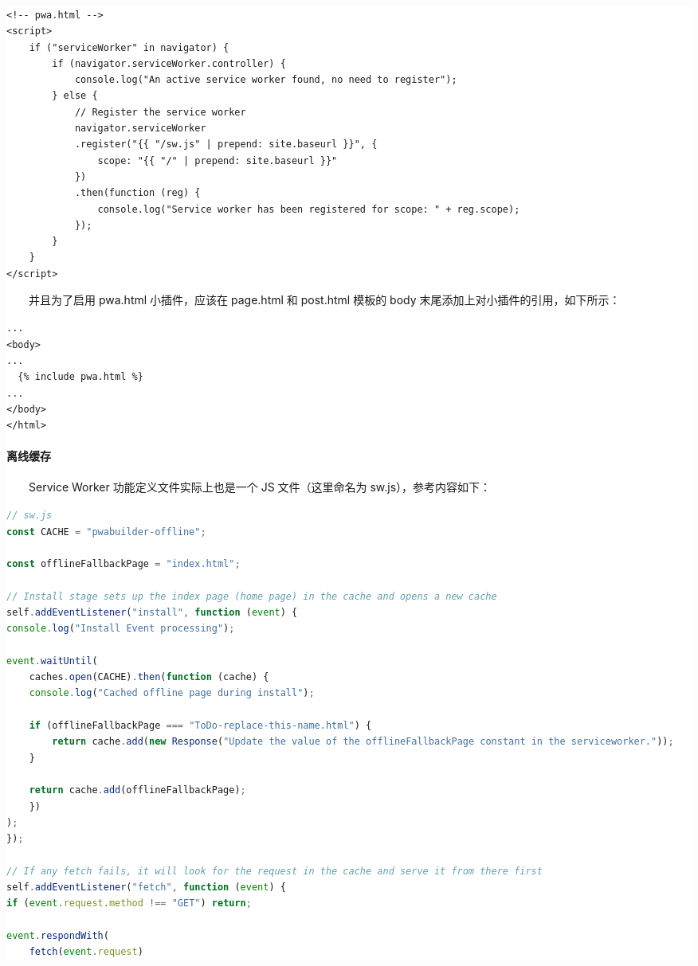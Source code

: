 ```liquid
<!-- pwa.html -->
<script>
    if ("serviceWorker" in navigator) {
        if (navigator.serviceWorker.controller) {
            console.log("An active service worker found, no need to register");
        } else {
            // Register the service worker
            navigator.serviceWorker
            .register("{{ "/sw.js" | prepend: site.baseurl }}", {
                scope: "{{ "/" | prepend: site.baseurl }}"
            })
            .then(function (reg) {
                console.log("Service worker has been registered for scope: " + reg.scope);
            });
        }
    }
</script>
```

&emsp;&emsp;并且为了启用 pwa.html 小插件，应该在 page.html 和 post.html 模板的 body 末尾添加上对小插件的引用，如下所示：

```liquid
...
<body>
...
  {% include pwa.html %}
...
</body>
</html>
```

#### 离线缓存

&emsp;&emsp;Service Worker 功能定义文件实际上也是一个 JS 文件（这里命名为 sw.js），参考内容如下：

```js
// sw.js
const CACHE = "pwabuilder-offline";
  
const offlineFallbackPage = "index.html";

// Install stage sets up the index page (home page) in the cache and opens a new cache
self.addEventListener("install", function (event) {
console.log("Install Event processing");

event.waitUntil(
    caches.open(CACHE).then(function (cache) {
    console.log("Cached offline page during install");

    if (offlineFallbackPage === "ToDo-replace-this-name.html") {
        return cache.add(new Response("Update the value of the offlineFallbackPage constant in the serviceworker."));
    }

    return cache.add(offlineFallbackPage);
    })
);
});

// If any fetch fails, it will look for the request in the cache and serve it from there first
self.addEventListener("fetch", function (event) {
if (event.request.method !== "GET") return;

event.respondWith(
    fetch(event.request)
```